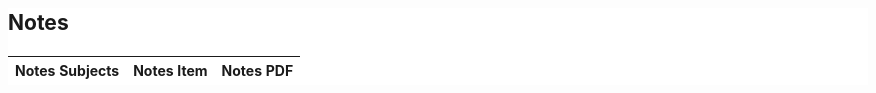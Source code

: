 ## Notes
| Notes Subjects                                             | Notes Item                                      | Notes PDF                                    |
| ----------------------------------------------------- | --------------------------------------------- | --------------------------------------------- |
